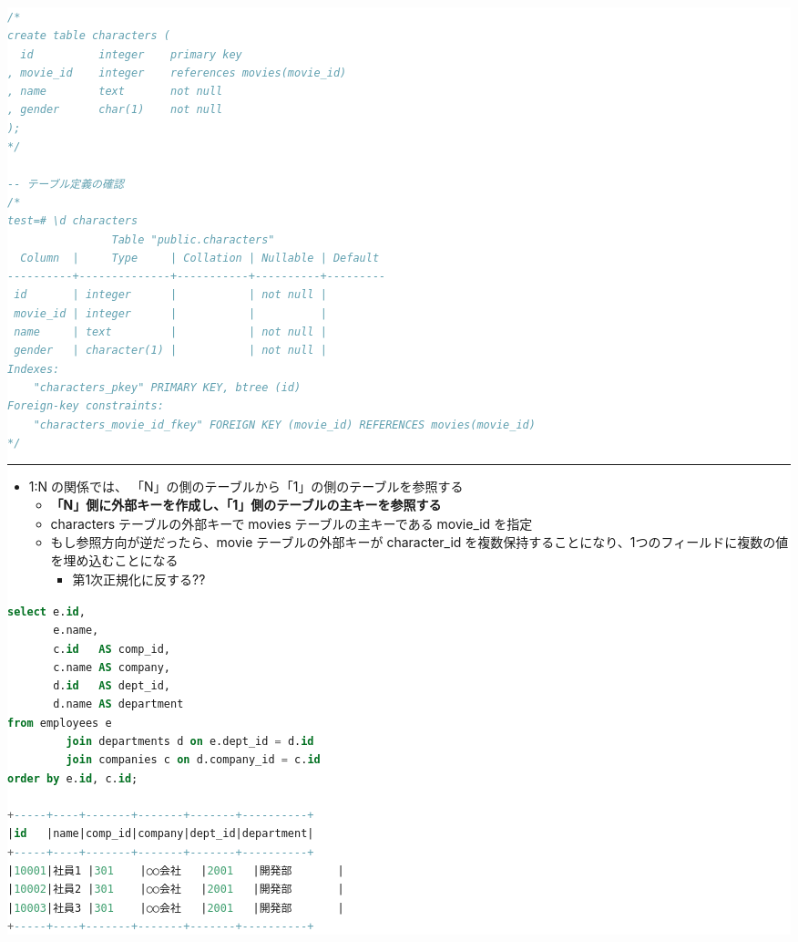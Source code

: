 ```sql
/*
create table characters (
  id          integer    primary key
, movie_id    integer    references movies(movie_id)
, name        text       not null
, gender      char(1)    not null
);
*/

-- テーブル定義の確認
/*
test=# \d characters
                Table "public.characters"
  Column  |     Type     | Collation | Nullable | Default
----------+--------------+-----------+----------+---------
 id       | integer      |           | not null |
 movie_id | integer      |           |          |
 name     | text         |           | not null |
 gender   | character(1) |           | not null |
Indexes:
    "characters_pkey" PRIMARY KEY, btree (id)
Foreign-key constraints:
    "characters_movie_id_fkey" FOREIGN KEY (movie_id) REFERENCES movies(movie_id)
*/
```
---

- 1:N の関係では、 「N」の側のテーブルから「1」の側のテーブルを参照する
    - **「N」側に外部キーを作成し、「1」側のテーブルの主キーを参照する**
    - characters テーブルの外部キーで movies テーブルの主キーである movie_id を指定
    - もし参照方向が逆だったら、movie テーブルの外部キーが character_id を複数保持することになり、1つのフィールドに複数の値を埋め込むことになる
        - 第1次正規化に反する??

```sql
select e.id,
       e.name,
       c.id   AS comp_id,
       c.name AS company,
       d.id   AS dept_id,
       d.name AS department
from employees e
         join departments d on e.dept_id = d.id
         join companies c on d.company_id = c.id
order by e.id, c.id;

+-----+----+-------+-------+-------+----------+
|id   |name|comp_id|company|dept_id|department|
+-----+----+-------+-------+-------+----------+
|10001|社員1 |301    |○○会社   |2001   |開発部       |
|10002|社員2 |301    |○○会社   |2001   |開発部       |
|10003|社員3 |301    |○○会社   |2001   |開発部       |
+-----+----+-------+-------+-------+----------+
```
